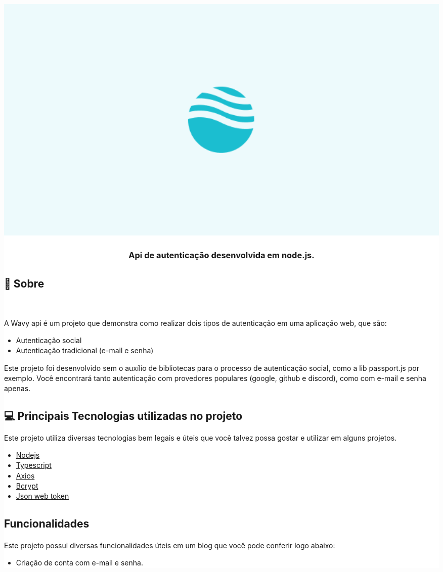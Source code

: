 <div align="center">
  <img src="wavy.png" width="100%" />
  <h3>Api de autenticação desenvolvida em node.js.</h3>
</div>

## 📃 Sobre

<br />

A Wavy api é um projeto que demonstra como realizar dois tipos de autenticação em uma aplicação web, que são:

- Autenticação social
- Autenticação tradicional (e-mail e senha)

Este projeto foi desenvolvido sem o auxílio de bibliotecas para o processo de autenticação social, como a lib passport.js por exemplo. Você encontrará tanto autenticação com provedores populares (google, github e discord), como com e-mail e senha apenas.

## 💻 Principais Tecnologias utilizadas no projeto

Este projeto utiliza diversas tecnologias bem legais e úteis que você talvez possa gostar e utilizar em alguns projetos.

- [Nodejs](https://nodejs.org/en/)
- [Typescript](https://www.typescriptlang.org/)
- [Axios](https://axios-http.com/ptbr/docs/intro)
- [Bcrypt](https://www.npmjs.com/package/bcryptjs)
- [Json web token](https://jwt.io/)

## Funcionalidades

Este projeto possui diversas funcionalidades úteis em um blog que você pode conferir logo abaixo:

- Criação de conta com e-mail e senha.
